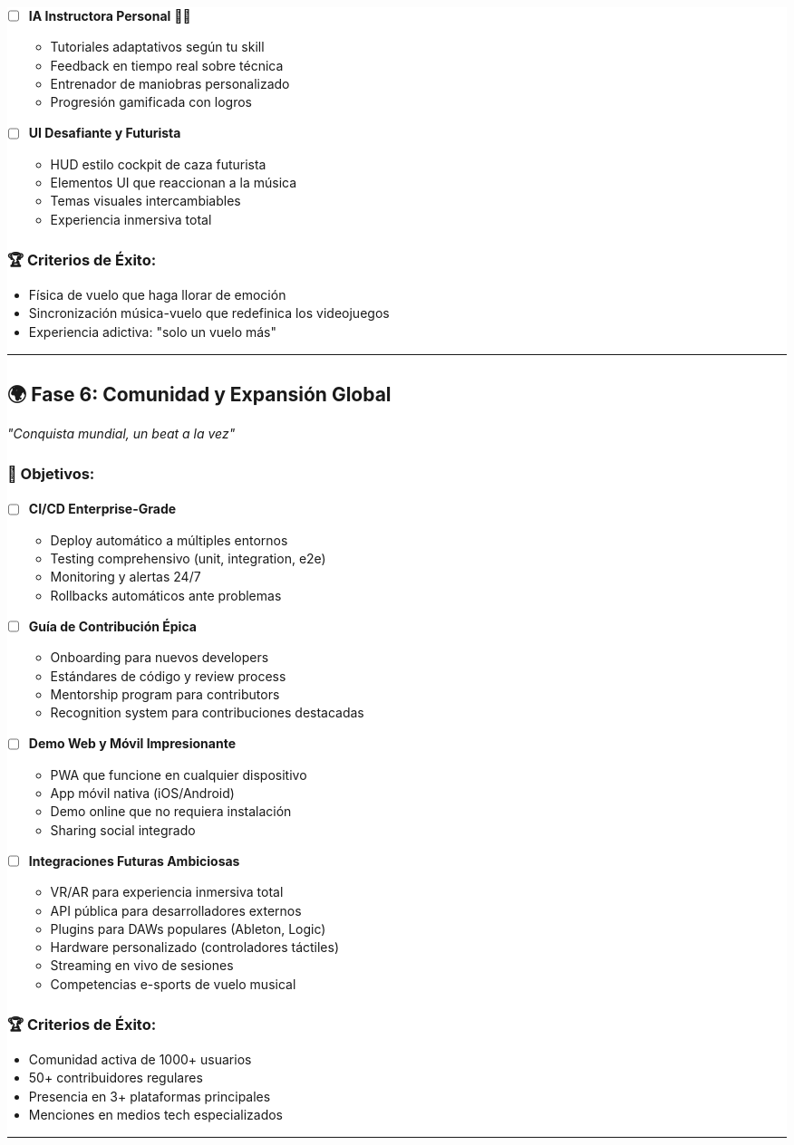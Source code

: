 - [ ] **IA Instructora Personal** 👩‍✈️
  - Tutoriales adaptativos según tu skill
  - Feedback en tiempo real sobre técnica
  - Entrenador de maniobras personalizado
  - Progresión gamificada con logros

- [ ] **UI Desafiante y Futurista**
  - HUD estilo cockpit de caza futurista
  - Elementos UI que reaccionan a la música
  - Temas visuales intercambiables
  - Experiencia inmersiva total

### 🏆 Criterios de Éxito:
- Física de vuelo que haga llorar de emoción
- Sincronización música-vuelo que redefinica los videojuegos
- Experiencia adictiva: "solo un vuelo más"

---

## 🌍 **Fase 6: Comunidad y Expansión Global**
*"Conquista mundial, un beat a la vez"*

### 🎯 Objetivos:
- [ ] **CI/CD Enterprise-Grade**
  - Deploy automático a múltiples entornos
  - Testing comprehensivo (unit, integration, e2e)
  - Monitoring y alertas 24/7
  - Rollbacks automáticos ante problemas

- [ ] **Guía de Contribución Épica**
  - Onboarding para nuevos developers
  - Estándares de código y review process
  - Mentorship program para contributors
  - Recognition system para contribuciones destacadas

- [ ] **Demo Web y Móvil Impresionante**
  - PWA que funcione en cualquier dispositivo
  - App móvil nativa (iOS/Android)
  - Demo online que no requiera instalación
  - Sharing social integrado

- [ ] **Integraciones Futuras Ambiciosas**
  - VR/AR para experiencia inmersiva total
  - API pública para desarrolladores externos
  - Plugins para DAWs populares (Ableton, Logic)
  - Hardware personalizado (controladores táctiles)
  - Streaming en vivo de sesiones
  - Competencias e-sports de vuelo musical

### 🏆 Criterios de Éxito:
- Comunidad activa de 1000+ usuarios
- 50+ contribuidores regulares
- Presencia en 3+ plataformas principales
- Menciones en medios tech especializados

---